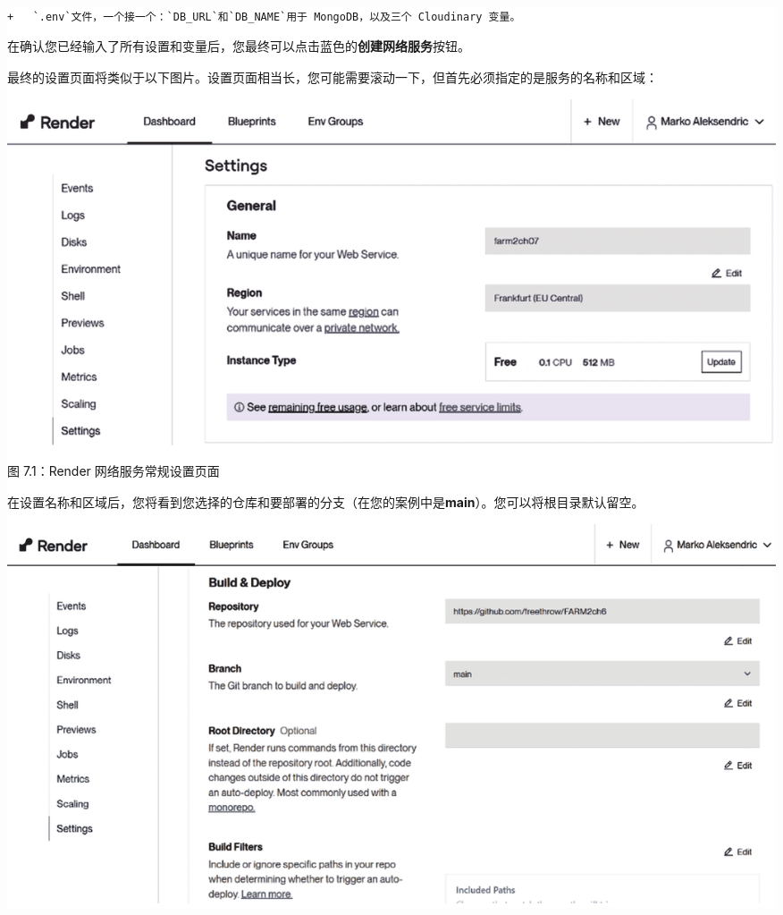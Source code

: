     +   `.env`文件，一个接一个：`DB_URL`和`DB_NAME`用于 MongoDB，以及三个 Cloudinary 变量。

在确认您已经输入了所有设置和变量后，您最终可以点击蓝色的**创建网络服务**按钮。

最终的设置页面将类似于以下图片。设置页面相当长，您可能需要滚动一下，但首先必须指定的是服务的名称和区域：

![](img/B22406_07_01.png)

图 7.1：Render 网络服务常规设置页面

在设置名称和区域后，您将看到您选择的仓库和要部署的分支（在您的案例中是**main**）。您可以将根目录默认留空。

![](img/B22406_07_02.png)
